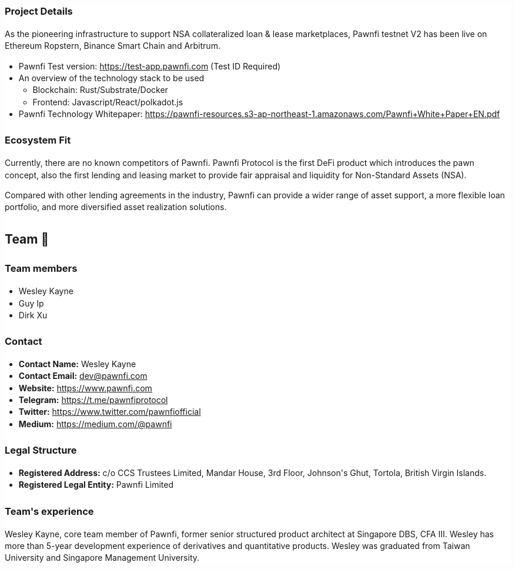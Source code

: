 ### Project Details

As the pioneering infrastructure to support NSA collateralized loan & lease marketplaces, Pawnfi testnet V2 has been live on Ethereum Ropstern, Binance Smart Chain and Arbitrum. 
- Pawnfi Test version:
https://test-app.pawnfi.com (Test ID Required)
- An overview of the technology stack to be used
    - Blockchain: Rust/Substrate/Docker
    - Frontend: Javascript/React/polkadot.js
- Pawnfi Technology Whitepaper:
https://pawnfi-resources.s3-ap-northeast-1.amazonaws.com/Pawnfi+White+Paper+EN.pdf


### Ecosystem Fit

Currently, there are no known competitors of Pawnfi. Pawnfi Protocol is the first DeFi product which introduces the pawn concept, also the first lending and leasing market to provide fair appraisal and liquidity for Non-Standard Assets (NSA).

Compared with other lending agreements in the industry, Pawnfi can provide a wider range of asset support, a more flexible loan portfolio, and more diversified asset realization solutions.


## Team :busts_in_silhouette:

### Team members

- Wesley Kayne
- Guy Ip
- Dirk Xu


### Contact

* **Contact Name:** Wesley Kayne
* **Contact Email:** dev@pawnfi.com
* **Website:** https://www.pawnfi.com
* **Telegram:** https://t.me/pawnfiprotocol
* **Twitter:** https://www.twitter.com/pawnfiofficial 
* **Medium:** https://medium.com/@pawnfi



### Legal Structure

* **Registered Address:** c/o CCS Trustees Limited, Mandar House, 3rd Floor, Johnson's Ghut, Tortola, British Virgin Islands.
* **Registered Legal Entity:** Pawnfi Limited

### Team's experience

Wesley Kayne, core team member of Pawnfi, former senior structured product architect at Singapore DBS, CFA III. Wesley has more than 5-year development experience of derivatives and quantitative products. Wesley was graduated from Taiwan University and Singapore Management University.
